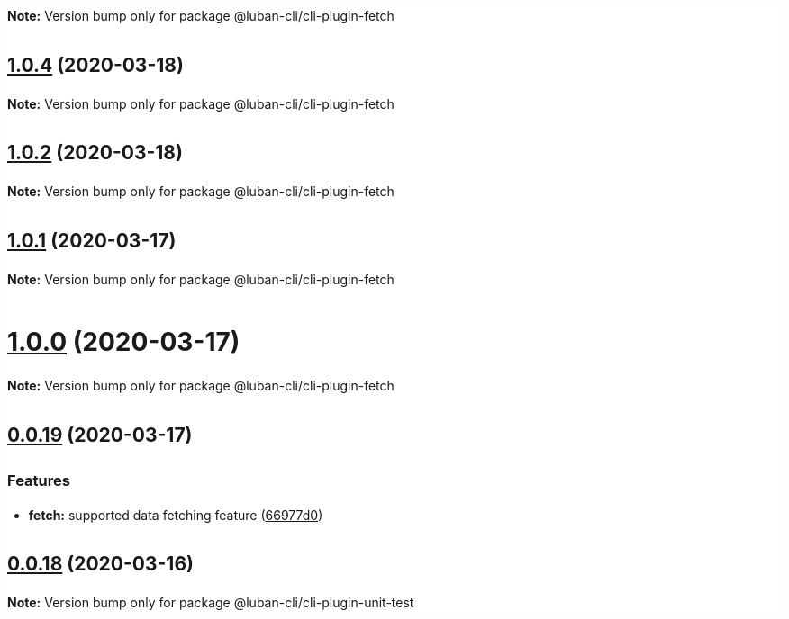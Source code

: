 **Note:** Version bump only for package @luban-cli/cli-plugin-fetch





## [1.0.4](https://github.com/leapFE/luban/compare/v1.0.3...v1.0.4) (2020-03-18)

**Note:** Version bump only for package @luban-cli/cli-plugin-fetch





## [1.0.2](https://github.com/leapFE/luban/compare/v1.0.1...v1.0.2) (2020-03-18)

**Note:** Version bump only for package @luban-cli/cli-plugin-fetch





## [1.0.1](https://github.com/leapFE/luban/compare/v1.0.0...v1.0.1) (2020-03-17)

**Note:** Version bump only for package @luban-cli/cli-plugin-fetch





# [1.0.0](https://github.com/leapFE/luban/compare/v0.0.19...v1.0.0) (2020-03-17)

**Note:** Version bump only for package @luban-cli/cli-plugin-fetch





## [0.0.19](https://github.com/leapFE/luban/compare/v0.0.18...v0.0.19) (2020-03-17)


### Features

* **fetch:** supported data fetching feature ([66977d0](https://github.com/leapFE/luban/commit/66977d0bfb48705faa55bbfabc190bd9c00a68be))





## [0.0.18](https://github.com/leapFE/luban/compare/v0.0.17...v0.0.18) (2020-03-16)

**Note:** Version bump only for package @luban-cli/cli-plugin-unit-test

